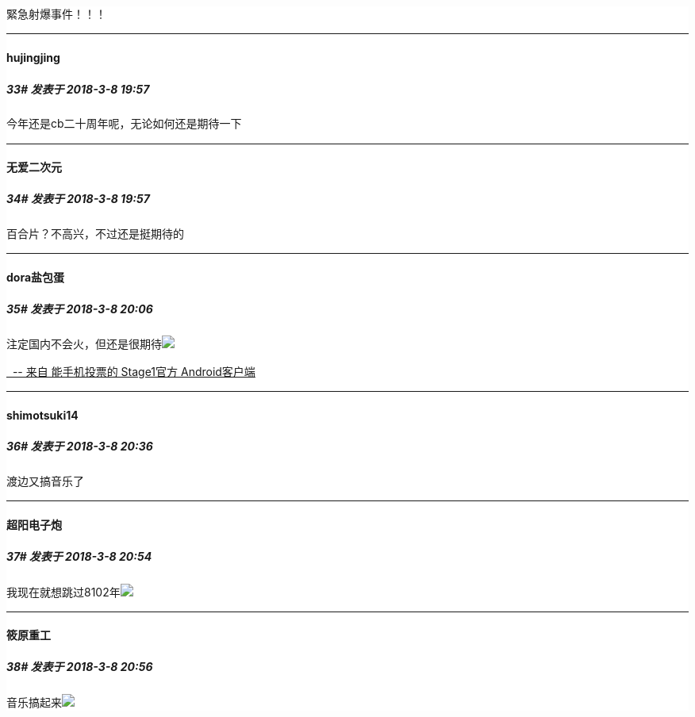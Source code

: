 
緊急射爆事件！！！


-----

####  hujingjing  
##### 33#       发表于 2018-3-8 19:57


今年还是cb二十周年呢，无论如何还是期待一下


-----

####  无爱二次元  
##### 34#       发表于 2018-3-8 19:57


百合片？不高兴，不过还是挺期待的


-----

####  dora盐包蛋  
##### 35#       发表于 2018-3-8 20:06


注定国内不会火，但还是很期待<img src="https://static.saraba1st.com/image/smiley/face2017/037.png" referrerpolicy="no-referrer">

[  -- 来自 能手机投票的 Stage1官方 Android客户端](https://www.coolapk.com/apk/140634)


-----

####  shimotsuki14  
##### 36#       发表于 2018-3-8 20:36


渡边又搞音乐了


-----

####  超阳电子炮  
##### 37#       发表于 2018-3-8 20:54


我现在就想跳过8102年<img src="https://static.saraba1st.com/image/smiley/face2017/068.png" referrerpolicy="no-referrer">


-----

####  筱原重工  
##### 38#       发表于 2018-3-8 20:56


音乐搞起来<img src="https://static.saraba1st.com/image/smiley/face2017/062.gif" referrerpolicy="no-referrer">
